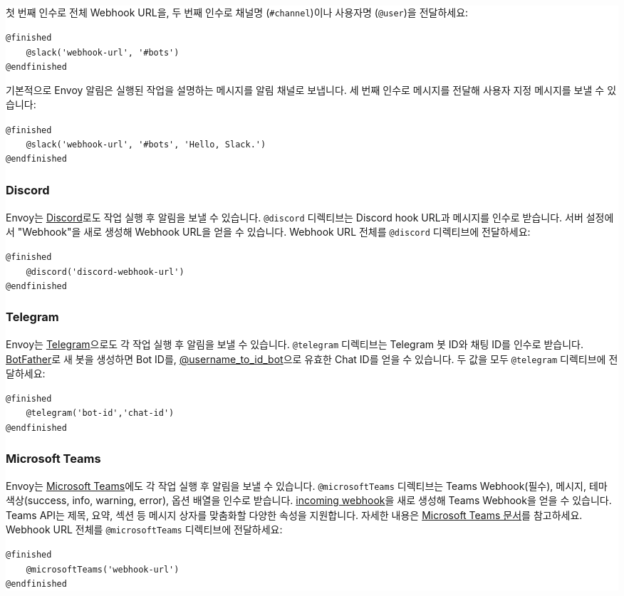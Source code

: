 첫 번째 인수로 전체 Webhook URL을, 두 번째 인수로 채널명 (`#channel`)이나 사용자명 (`@user`)을 전달하세요:

```blade
@finished
    @slack('webhook-url', '#bots')
@endfinished
```

기본적으로 Envoy 알림은 실행된 작업을 설명하는 메시지를 알림 채널로 보냅니다. 세 번째 인수로 메시지를 전달해 사용자 지정 메시지를 보낼 수 있습니다:

```blade
@finished
    @slack('webhook-url', '#bots', 'Hello, Slack.')
@endfinished
```

<a name="discord"></a>
### Discord

Envoy는 [Discord](https://discord.com)로도 작업 실행 후 알림을 보낼 수 있습니다. `@discord` 디렉티브는 Discord hook URL과 메시지를 인수로 받습니다. 서버 설정에서 "Webhook"을 새로 생성해 Webhook URL을 얻을 수 있습니다. Webhook URL 전체를 `@discord` 디렉티브에 전달하세요:

```blade
@finished
    @discord('discord-webhook-url')
@endfinished
```

<a name="telegram"></a>
### Telegram

Envoy는 [Telegram](https://telegram.org)으로도 각 작업 실행 후 알림을 보낼 수 있습니다. `@telegram` 디렉티브는 Telegram 봇 ID와 채팅 ID를 인수로 받습니다. [BotFather](https://t.me/botfather)로 새 봇을 생성하면 Bot ID를, [@username_to_id_bot](https://t.me/username_to_id_bot)으로 유효한 Chat ID를 얻을 수 있습니다. 두 값을 모두 `@telegram` 디렉티브에 전달하세요:

```blade
@finished
    @telegram('bot-id','chat-id')
@endfinished
```

<a name="microsoft-teams"></a>
### Microsoft Teams

Envoy는 [Microsoft Teams](https://www.microsoft.com/en-us/microsoft-teams)에도 각 작업 실행 후 알림을 보낼 수 있습니다. `@microsoftTeams` 디렉티브는 Teams Webhook(필수), 메시지, 테마 색상(success, info, warning, error), 옵션 배열을 인수로 받습니다. [incoming webhook](https://docs.microsoft.com/en-us/microsoftteams/platform/webhooks-and-connectors/how-to/add-incoming-webhook)을 새로 생성해 Teams Webhook을 얻을 수 있습니다. Teams API는 제목, 요약, 섹션 등 메시지 상자를 맞춤화할 다양한 속성을 지원합니다. 자세한 내용은 [Microsoft Teams 문서](https://docs.microsoft.com/en-us/microsoftteams/platform/webhooks-and-connectors/how-to/connectors-using?tabs=cURL#example-of-connector-message)를 참고하세요. Webhook URL 전체를 `@microsoftTeams` 디렉티브에 전달하세요:

```blade
@finished
    @microsoftTeams('webhook-url')
@endfinished
```